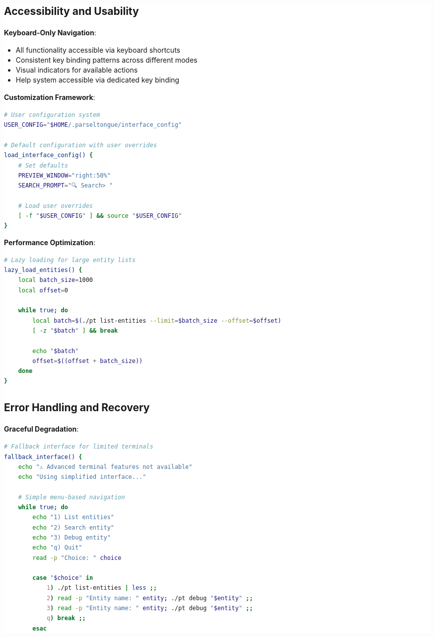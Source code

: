 
## Accessibility and Usability

**Keyboard-Only Navigation**:
- All functionality accessible via keyboard shortcuts
- Consistent key binding patterns across different modes
- Visual indicators for available actions
- Help system accessible via dedicated key binding

**Customization Framework**:
```bash
# User configuration system
USER_CONFIG="$HOME/.parseltongue/interface_config"

# Default configuration with user overrides
load_interface_config() {
    # Set defaults
    PREVIEW_WINDOW="right:50%"
    SEARCH_PROMPT="🔍 Search> "
    
    # Load user overrides
    [ -f "$USER_CONFIG" ] && source "$USER_CONFIG"
}
```

**Performance Optimization**:
```bash
# Lazy loading for large entity lists
lazy_load_entities() {
    local batch_size=1000
    local offset=0
    
    while true; do
        local batch=$(./pt list-entities --limit=$batch_size --offset=$offset)
        [ -z "$batch" ] && break
        
        echo "$batch"
        offset=$((offset + batch_size))
    done
}
```

## Error Handling and Recovery

**Graceful Degradation**:
```bash
# Fallback interface for limited terminals
fallback_interface() {
    echo "⚠️ Advanced terminal features not available"
    echo "Using simplified interface..."
    
    # Simple menu-based navigation
    while true; do
        echo "1) List entities"
        echo "2) Search entity"
        echo "3) Debug entity"
        echo "q) Quit"
        read -p "Choice: " choice
        
        case "$choice" in
            1) ./pt list-entities | less ;;
            2) read -p "Entity name: " entity; ./pt debug "$entity" ;;
            3) read -p "Entity name: " entity; ./pt debug "$entity" ;;
            q) break ;;
        esac
```
